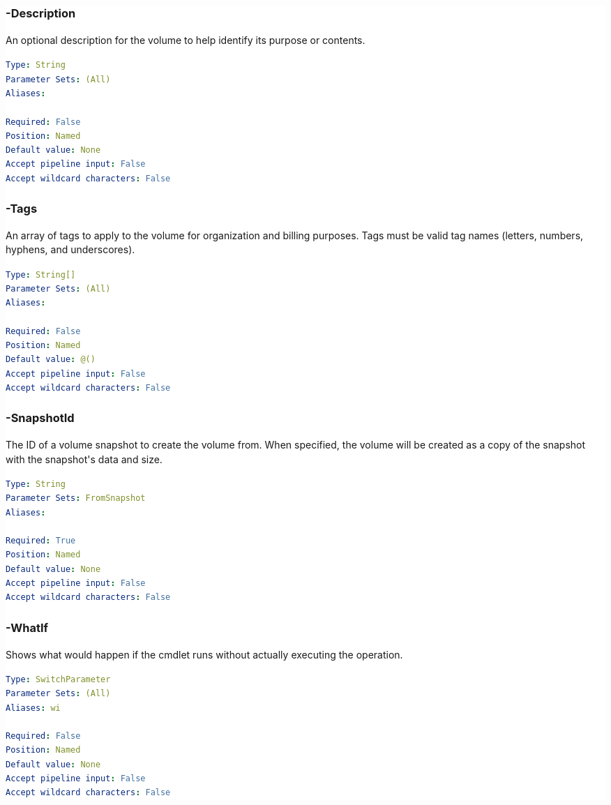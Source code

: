 ### -Description
An optional description for the volume to help identify its purpose or contents.

```yaml
Type: String
Parameter Sets: (All)
Aliases:

Required: False
Position: Named
Default value: None
Accept pipeline input: False
Accept wildcard characters: False
```

### -Tags
An array of tags to apply to the volume for organization and billing purposes.
Tags must be valid tag names (letters, numbers, hyphens, and underscores).

```yaml
Type: String[]
Parameter Sets: (All)
Aliases:

Required: False
Position: Named
Default value: @()
Accept pipeline input: False
Accept wildcard characters: False
```

### -SnapshotId
The ID of a volume snapshot to create the volume from.
When specified, the volume
will be created as a copy of the snapshot with the snapshot's data and size.

```yaml
Type: String
Parameter Sets: FromSnapshot
Aliases:

Required: True
Position: Named
Default value: None
Accept pipeline input: False
Accept wildcard characters: False
```

### -WhatIf
Shows what would happen if the cmdlet runs without actually executing the operation.

```yaml
Type: SwitchParameter
Parameter Sets: (All)
Aliases: wi

Required: False
Position: Named
Default value: None
Accept pipeline input: False
Accept wildcard characters: False
```
